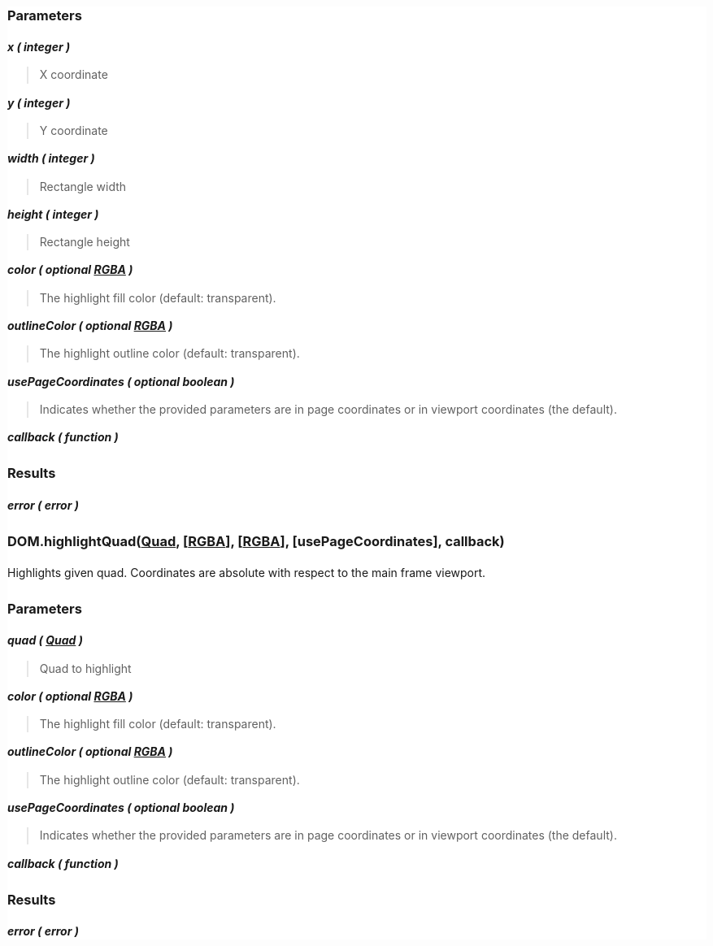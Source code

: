 ### Parameters

_**x ( integer )**_<br>
> X coordinate

_**y ( integer )**_<br>
> Y coordinate

_**width ( integer )**_<br>
> Rectangle width

_**height ( integer )**_<br>
> Rectangle height

_**color ( optional [RGBA](#class-rgba) )**_<br>
> The highlight fill color (default: transparent).

_**outlineColor ( optional [RGBA](#class-rgba) )**_<br>
> The highlight outline color (default: transparent).

_**usePageCoordinates ( optional boolean )**_<br>
> Indicates whether the provided parameters are in page coordinates or in viewport coordinates (the default).

_**callback ( function )**_<br>

### Results

_**error ( error )**_<br>


### DOM.highlightQuad([Quad](#class-quad), [[RGBA](#class-rgba)], [[RGBA](#class-rgba)], [usePageCoordinates], callback)

Highlights given quad. Coordinates are absolute with respect to the main frame viewport.

### Parameters

_**quad ( [Quad](#class-quad) )**_<br>
> Quad to highlight

_**color ( optional [RGBA](#class-rgba) )**_<br>
> The highlight fill color (default: transparent).

_**outlineColor ( optional [RGBA](#class-rgba) )**_<br>
> The highlight outline color (default: transparent).

_**usePageCoordinates ( optional boolean )**_<br>
> Indicates whether the provided parameters are in page coordinates or in viewport coordinates (the default).

_**callback ( function )**_<br>

### Results

_**error ( error )**_<br>
